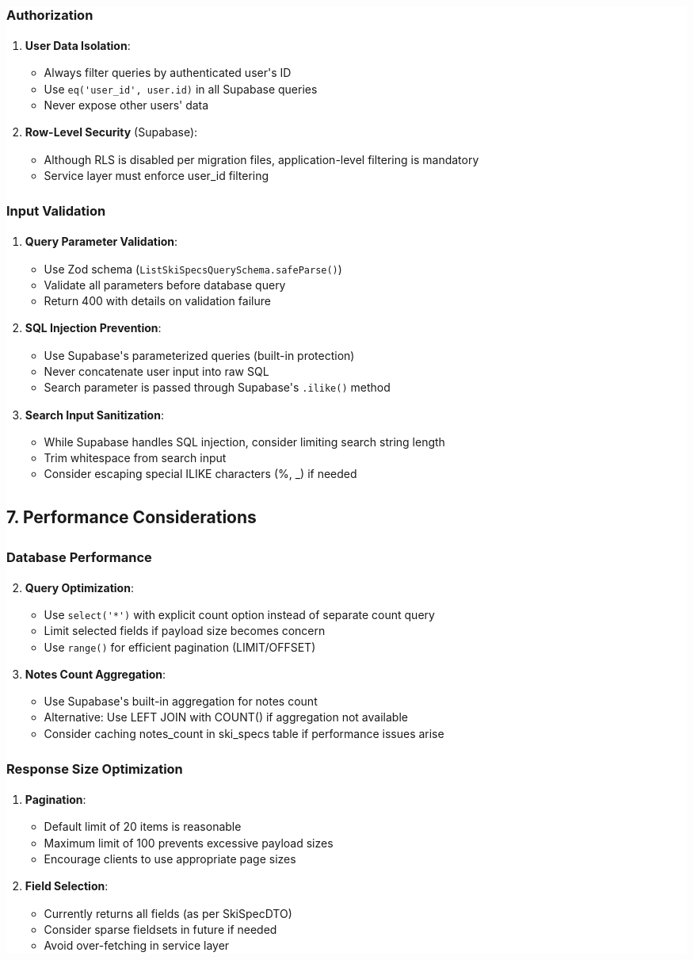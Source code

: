 ### Authorization

1. **User Data Isolation**:
   - Always filter queries by authenticated user's ID
   - Use `eq('user_id', user.id)` in all Supabase queries
   - Never expose other users' data

2. **Row-Level Security** (Supabase):
   - Although RLS is disabled per migration files, application-level filtering is mandatory
   - Service layer must enforce user_id filtering

### Input Validation

1. **Query Parameter Validation**:
   - Use Zod schema (`ListSkiSpecsQuerySchema.safeParse()`)
   - Validate all parameters before database query
   - Return 400 with details on validation failure

2. **SQL Injection Prevention**:
   - Use Supabase's parameterized queries (built-in protection)
   - Never concatenate user input into raw SQL
   - Search parameter is passed through Supabase's `.ilike()` method

3. **Search Input Sanitization**:
   - While Supabase handles SQL injection, consider limiting search string length
   - Trim whitespace from search input
   - Consider escaping special ILIKE characters (%, \_) if needed

## 7. Performance Considerations

### Database Performance

2. **Query Optimization**:
   - Use `select('*')` with explicit count option instead of separate count query
   - Limit selected fields if payload size becomes concern
   - Use `range()` for efficient pagination (LIMIT/OFFSET)

3. **Notes Count Aggregation**:
   - Use Supabase's built-in aggregation for notes count
   - Alternative: Use LEFT JOIN with COUNT() if aggregation not available
   - Consider caching notes_count in ski_specs table if performance issues arise

### Response Size Optimization

1. **Pagination**:
   - Default limit of 20 items is reasonable
   - Maximum limit of 100 prevents excessive payload sizes
   - Encourage clients to use appropriate page sizes

2. **Field Selection**:
   - Currently returns all fields (as per SkiSpecDTO)
   - Consider sparse fieldsets in future if needed
   - Avoid over-fetching in service layer

